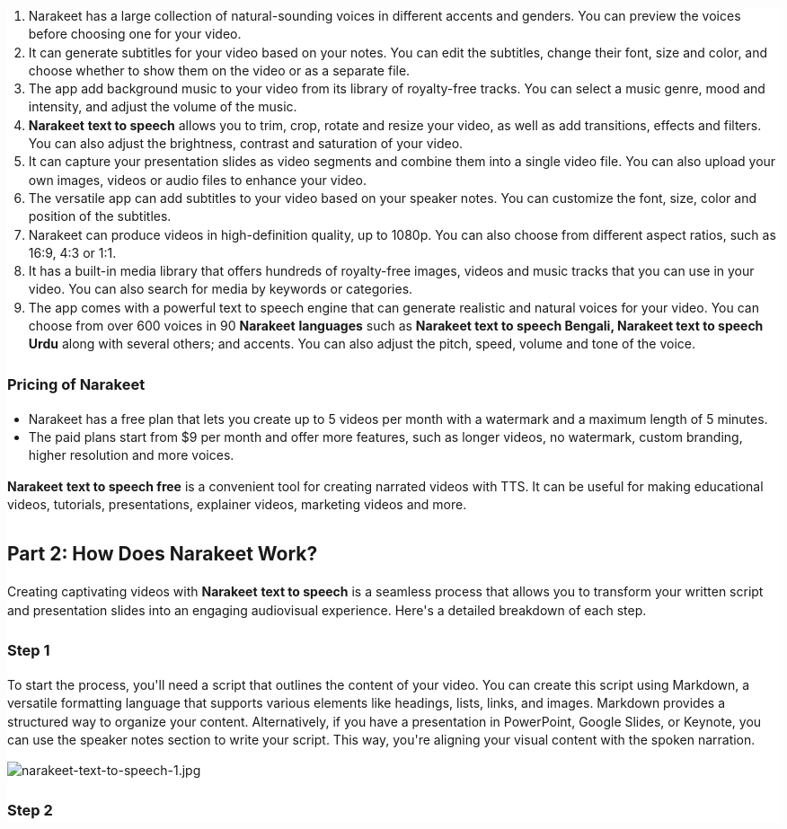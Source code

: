 1. Narakeet has a large collection of natural-sounding voices in different accents and genders. You can preview the voices before choosing one for your video.
2. It can generate subtitles for your video based on your notes. You can edit the subtitles, change their font, size and color, and choose whether to show them on the video or as a separate file.
3. The app add background music to your video from its library of royalty-free tracks. You can select a music genre, mood and intensity, and adjust the volume of the music.
4. **Narakeet** **text to speech** allows you to trim, crop, rotate and resize your video, as well as add transitions, effects and filters. You can also adjust the brightness, contrast and saturation of your video.
5. It can capture your presentation slides as video segments and combine them into a single video file. You can also upload your own images, videos or audio files to enhance your video.
6. The versatile app can add subtitles to your video based on your speaker notes. You can customize the font, size, color and position of the subtitles.
7. Narakeet can produce videos in high-definition quality, up to 1080p. You can also choose from different aspect ratios, such as 16:9, 4:3 or 1:1.
8. It has a built-in media library that offers hundreds of royalty-free images, videos and music tracks that you can use in your video. You can also search for media by keywords or categories.
9. The app comes with a powerful text to speech engine that can generate realistic and natural voices for your video. You can choose from over 600 voices in 90 **Narakeet** **languages** such as **Narakeet text to speech Bengali, Narakeet text to speech Urdu** along with several others; and accents. You can also adjust the pitch, speed, volume and tone of the voice.

### Pricing of Narakeet

* Narakeet has a free plan that lets you create up to 5 videos per month with a watermark and a maximum length of 5 minutes.
* The paid plans start from $9 per month and offer more features, such as longer videos, no watermark, custom branding, higher resolution and more voices.

**Narakeet** **text to speech free** is a convenient tool for creating narrated videos with TTS. It can be useful for making educational videos, tutorials, presentations, explainer videos, marketing videos and more.

## Part 2: How Does Narakeet Work?

Creating captivating videos with **Narakeet** **text to speech** is a seamless process that allows you to transform your written script and presentation slides into an engaging audiovisual experience. Here's a detailed breakdown of each step.

### Step 1

To start the process, you'll need a script that outlines the content of your video. You can create this script using Markdown, a versatile formatting language that supports various elements like headings, lists, links, and images. Markdown provides a structured way to organize your content. Alternatively, if you have a presentation in PowerPoint, Google Slides, or Keynote, you can use the speaker notes section to write your script. This way, you're aligning your visual content with the spoken narration.

![narakeet-text-to-speech-1.jpg](https://images.wondershare.com/virbo/features/text-to-speech/narakeet-text-to-speech-1.jpg)

### Step 2
